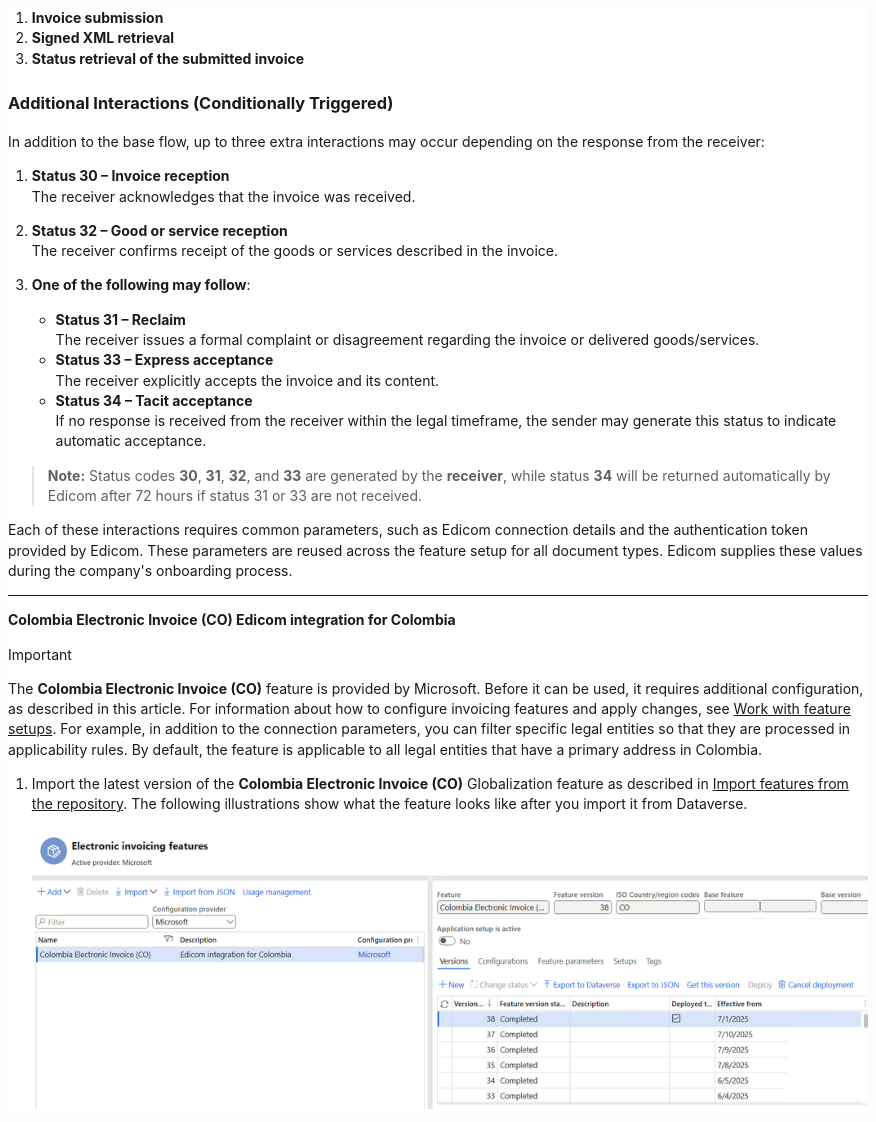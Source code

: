 1. **Invoice submission**  
2. **Signed XML retrieval**  
3. **Status retrieval of the submitted invoice**

### Additional Interactions (Conditionally Triggered)

In addition to the base flow, up to three extra interactions may occur depending on the response from the receiver:

1. **Status 30 – Invoice reception**  
   The receiver acknowledges that the invoice was received.

2. **Status 32 – Good or service reception**  
   The receiver confirms receipt of the goods or services described in the invoice.

3. **One of the following may follow**:
   - **Status 31 – Reclaim**  
     The receiver issues a formal complaint or disagreement regarding the invoice or delivered goods/services.
   - **Status 33 – Express acceptance**  
     The receiver explicitly accepts the invoice and its content.
   - **Status 34 – Tacit acceptance**  
     If no response is received from the receiver within the legal timeframe, the sender may generate this status to indicate automatic acceptance.

> **Note:** Status codes **30**, **31**, **32**, and **33** are generated by the **receiver**, while status **34** will be returned automatically by Edicom after 72 hours if status 31 or 33 are not received.

Each of these interactions requires common parameters, such as Edicom connection details and the authentication token provided by Edicom. These parameters are reused across the feature setup for all document types. Edicom supplies these values during the company's onboarding process.

---
**Colombia Electronic Invoice (CO) Edicom integration for Colombia**

> [!IMPORTANT]
> The **Colombia Electronic Invoice (CO)** feature is provided by Microsoft. Before it can be used, it requires additional configuration, as described in this article. For information about how to configure invoicing features and apply changes, see [Work with feature setups](../global/gs-e-invoicing-feature-setup.md). For example, in addition to the connection parameters, you can filter specific legal entities so that they are processed in applicability rules. By default, the feature is applicable to all legal entities that have a primary address in Colombia.

1. Import the latest version of the **Colombia Electronic Invoice (CO)** Globalization feature as described in [Import features from the repository](../global/gs-e-invoicing-import-feature-global-repository.md). The following illustrations show what the feature looks like after you import it from Dataverse.

    ![Screenshot of the imported Globalization feature for Colombia on the Electronic invoicing features page, including the information on the Versions tab.](ltm-colombia-electronic-invoice-globalization-feature-imported.png)
